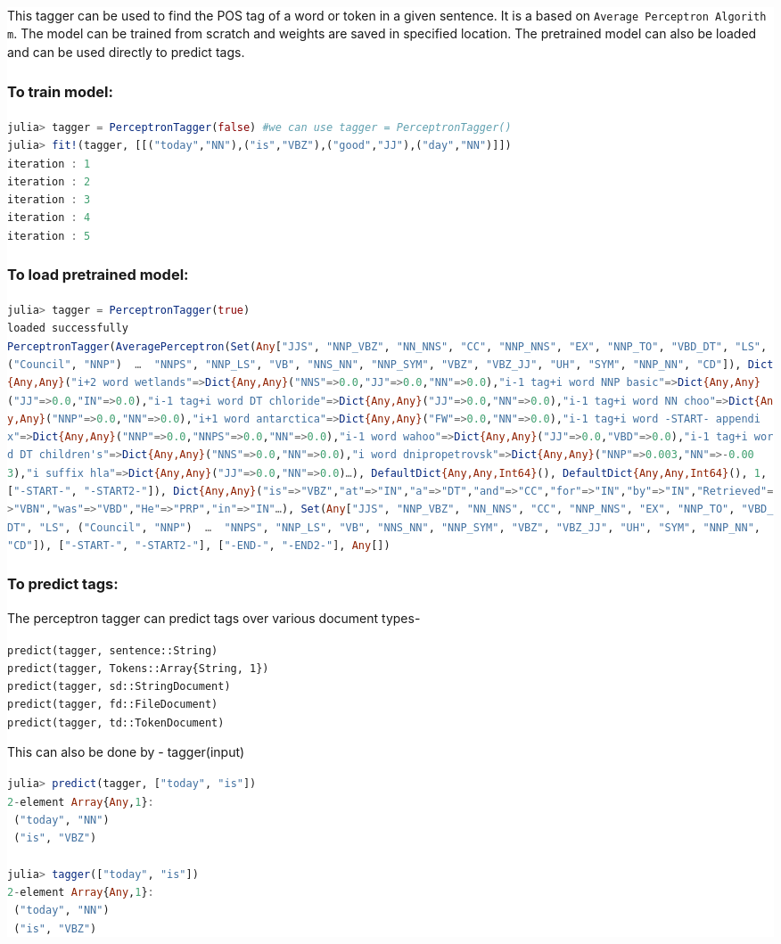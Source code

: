 This tagger can be used to find the POS tag of a word or token in a given sentence. It is a based on `Average Perceptron Algorithm`.
The model can be trained from scratch and weights are saved in specified location.
The pretrained model can also be loaded and can be used directly to predict tags.

### To train model:
```julia
julia> tagger = PerceptronTagger(false) #we can use tagger = PerceptronTagger()
julia> fit!(tagger, [[("today","NN"),("is","VBZ"),("good","JJ"),("day","NN")]])
iteration : 1
iteration : 2
iteration : 3
iteration : 4
iteration : 5
```

### To load pretrained model:
```julia
julia> tagger = PerceptronTagger(true)
loaded successfully
PerceptronTagger(AveragePerceptron(Set(Any["JJS", "NNP_VBZ", "NN_NNS", "CC", "NNP_NNS", "EX", "NNP_TO", "VBD_DT", "LS", ("Council", "NNP")  …  "NNPS", "NNP_LS", "VB", "NNS_NN", "NNP_SYM", "VBZ", "VBZ_JJ", "UH", "SYM", "NNP_NN", "CD"]), Dict{Any,Any}("i+2 word wetlands"=>Dict{Any,Any}("NNS"=>0.0,"JJ"=>0.0,"NN"=>0.0),"i-1 tag+i word NNP basic"=>Dict{Any,Any}("JJ"=>0.0,"IN"=>0.0),"i-1 tag+i word DT chloride"=>Dict{Any,Any}("JJ"=>0.0,"NN"=>0.0),"i-1 tag+i word NN choo"=>Dict{Any,Any}("NNP"=>0.0,"NN"=>0.0),"i+1 word antarctica"=>Dict{Any,Any}("FW"=>0.0,"NN"=>0.0),"i-1 tag+i word -START- appendix"=>Dict{Any,Any}("NNP"=>0.0,"NNPS"=>0.0,"NN"=>0.0),"i-1 word wahoo"=>Dict{Any,Any}("JJ"=>0.0,"VBD"=>0.0),"i-1 tag+i word DT children's"=>Dict{Any,Any}("NNS"=>0.0,"NN"=>0.0),"i word dnipropetrovsk"=>Dict{Any,Any}("NNP"=>0.003,"NN"=>-0.003),"i suffix hla"=>Dict{Any,Any}("JJ"=>0.0,"NN"=>0.0)…), DefaultDict{Any,Any,Int64}(), DefaultDict{Any,Any,Int64}(), 1, ["-START-", "-START2-"]), Dict{Any,Any}("is"=>"VBZ","at"=>"IN","a"=>"DT","and"=>"CC","for"=>"IN","by"=>"IN","Retrieved"=>"VBN","was"=>"VBD","He"=>"PRP","in"=>"IN"…), Set(Any["JJS", "NNP_VBZ", "NN_NNS", "CC", "NNP_NNS", "EX", "NNP_TO", "VBD_DT", "LS", ("Council", "NNP")  …  "NNPS", "NNP_LS", "VB", "NNS_NN", "NNP_SYM", "VBZ", "VBZ_JJ", "UH", "SYM", "NNP_NN", "CD"]), ["-START-", "-START2-"], ["-END-", "-END2-"], Any[])
```

### To predict tags:

The perceptron tagger can predict tags over various document types-

    predict(tagger, sentence::String)
    predict(tagger, Tokens::Array{String, 1})
    predict(tagger, sd::StringDocument)
    predict(tagger, fd::FileDocument)
    predict(tagger, td::TokenDocument)

This can also be done by -
    tagger(input)


```julia
julia> predict(tagger, ["today", "is"])
2-element Array{Any,1}:
 ("today", "NN")
 ("is", "VBZ")

julia> tagger(["today", "is"])
2-element Array{Any,1}:
 ("today", "NN")
 ("is", "VBZ")
```
